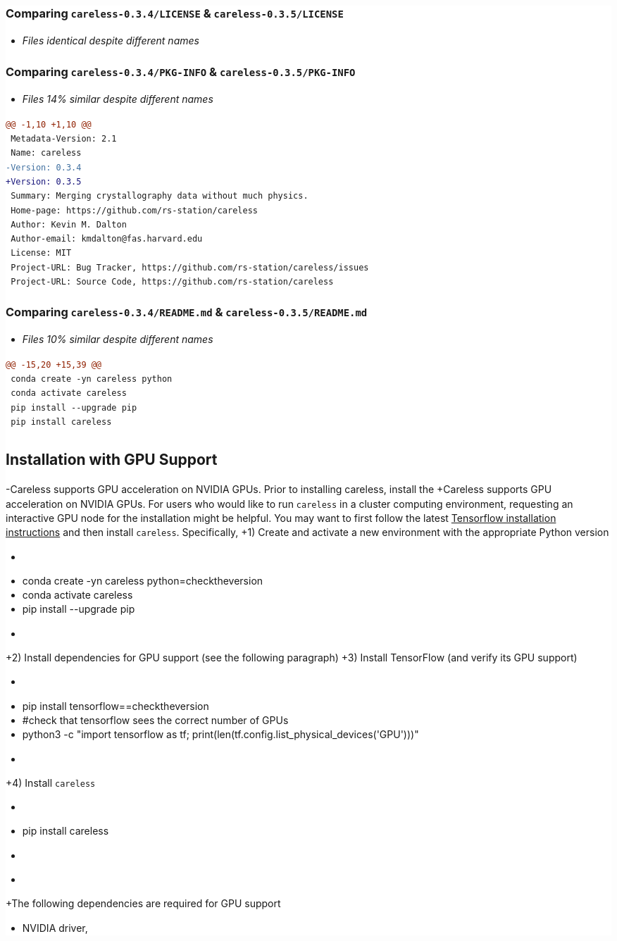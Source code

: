 
### Comparing `careless-0.3.4/LICENSE` & `careless-0.3.5/LICENSE`

 * *Files identical despite different names*

### Comparing `careless-0.3.4/PKG-INFO` & `careless-0.3.5/PKG-INFO`

 * *Files 14% similar despite different names*

```diff
@@ -1,10 +1,10 @@
 Metadata-Version: 2.1
 Name: careless
-Version: 0.3.4
+Version: 0.3.5
 Summary: Merging crystallography data without much physics.
 Home-page: https://github.com/rs-station/careless
 Author: Kevin M. Dalton
 Author-email: kmdalton@fas.harvard.edu
 License: MIT
 Project-URL: Bug Tracker, https://github.com/rs-station/careless/issues
 Project-URL: Source Code, https://github.com/rs-station/careless
```

### Comparing `careless-0.3.4/README.md` & `careless-0.3.5/README.md`

 * *Files 10% similar despite different names*

```diff
@@ -15,20 +15,39 @@
 conda create -yn careless python
 conda activate careless
 pip install --upgrade pip
 pip install careless
 ```
 
 ## Installation with GPU Support
-Careless supports GPU acceleration on NVIDIA GPUs. Prior to installing careless, install the 
+Careless supports GPU acceleration on NVIDIA GPUs. For users who would like to run `careless` in a cluster computing environment, requesting an interactive GPU node for the installation might be helpful. You may want to first follow the latest [Tensorflow installation instructions](https://www.tensorflow.org/install/pip#step-by-step_instructions) and then install `careless`. Specifically, 
+1) Create and activate a new environment with the appropriate Python version
+   ```bash
+   conda create -yn careless python=checktheversion
+   conda activate careless
+   pip install --upgrade pip
+   ```
+2) Install dependencies for GPU support (see the following paragraph)
+3) Install TensorFlow (and verify its GPU support)
+   ```bash
+   pip install tensorflow==checktheversion
+   #check that tensorflow sees the correct number of GPUs
+   python3 -c "import tensorflow as tf; print(len(tf.config.list_physical_devices('GPU')))"
+   ```
+4) Install `careless`
+   ```bash
+   pip install careless
+   ```
+
+The following dependencies are required for GPU support 
  - NVIDIA driver, 